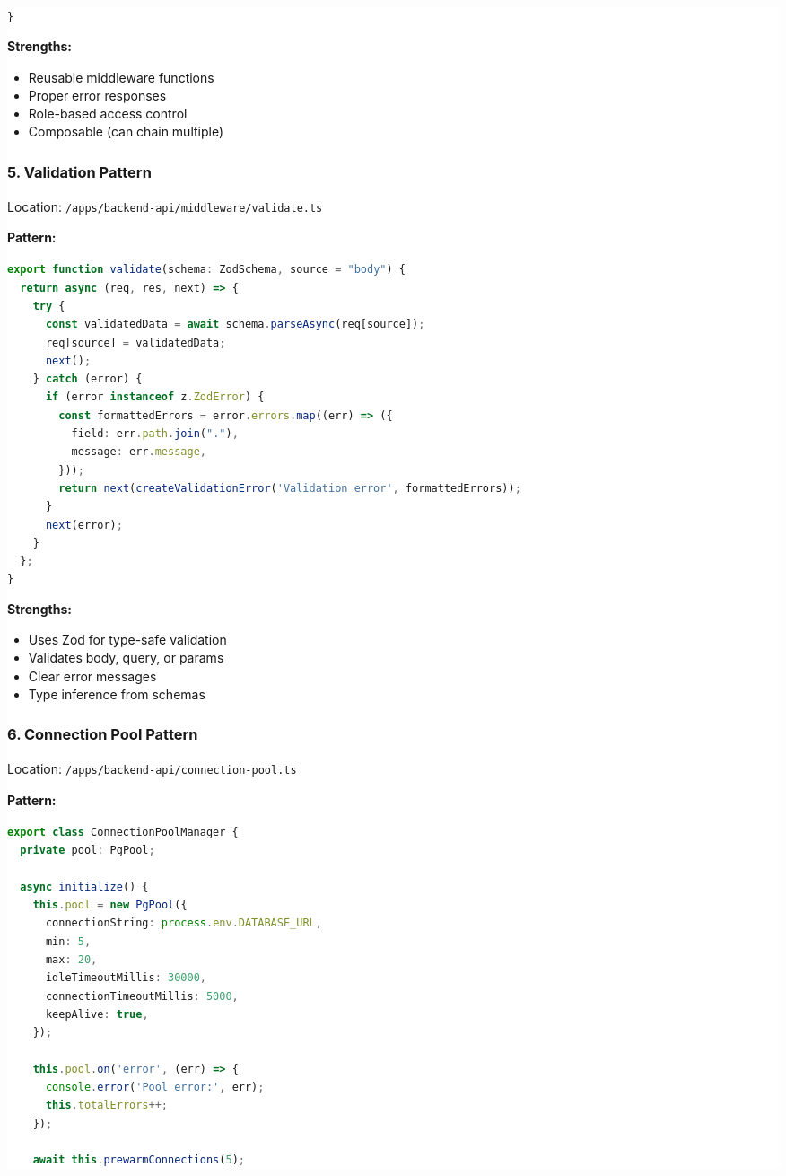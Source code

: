 ```typescript
}
```

**Strengths:**
- Reusable middleware functions
- Proper error responses
- Role-based access control
- Composable (can chain multiple)

### 5. Validation Pattern

Location: `/apps/backend-api/middleware/validate.ts`

**Pattern:**
```typescript
export function validate(schema: ZodSchema, source = "body") {
  return async (req, res, next) => {
    try {
      const validatedData = await schema.parseAsync(req[source]);
      req[source] = validatedData;
      next();
    } catch (error) {
      if (error instanceof z.ZodError) {
        const formattedErrors = error.errors.map((err) => ({
          field: err.path.join("."),
          message: err.message,
        }));
        return next(createValidationError('Validation error', formattedErrors));
      }
      next(error);
    }
  };
}
```

**Strengths:**
- Uses Zod for type-safe validation
- Validates body, query, or params
- Clear error messages
- Type inference from schemas

### 6. Connection Pool Pattern

Location: `/apps/backend-api/connection-pool.ts`

**Pattern:**
```typescript
export class ConnectionPoolManager {
  private pool: PgPool;
  
  async initialize() {
    this.pool = new PgPool({
      connectionString: process.env.DATABASE_URL,
      min: 5,
      max: 20,
      idleTimeoutMillis: 30000,
      connectionTimeoutMillis: 5000,
      keepAlive: true,
    });
    
    this.pool.on('error', (err) => {
      console.error('Pool error:', err);
      this.totalErrors++;
    });
    
    await this.prewarmConnections(5);
```